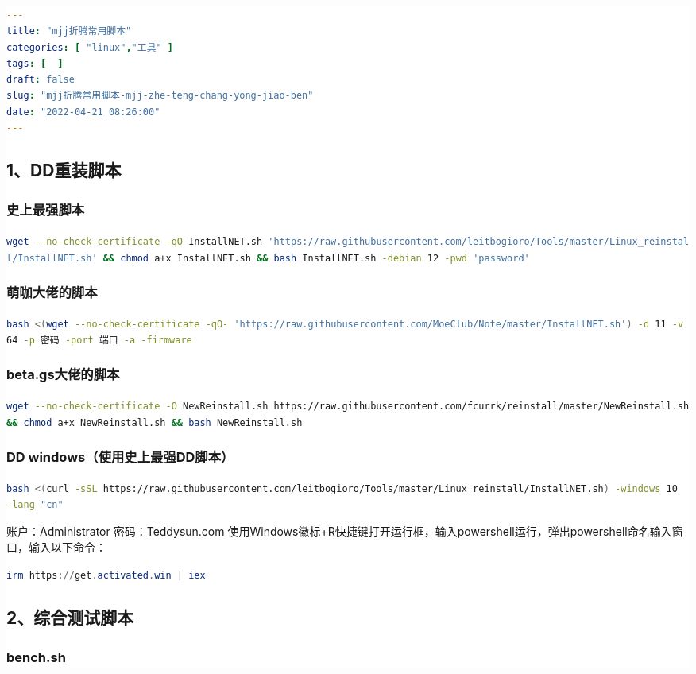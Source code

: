 ```yaml
---
title: "mjj折腾常用脚本"
categories: [ "linux","工具" ]
tags: [  ]
draft: false
slug: "mjj折腾常用脚本-mjj-zhe-teng-chang-yong-jiao-ben"
date: "2022-04-21 08:26:00"
---
```



## 1、DD重装脚本

### 史上最强脚本

```bash
wget --no-check-certificate -qO InstallNET.sh 'https://raw.githubusercontent.com/leitbogioro/Tools/master/Linux_reinstall/InstallNET.sh' && chmod a+x InstallNET.sh && bash InstallNET.sh -debian 12 -pwd 'password'
```

### 萌咖大佬的脚本

```bash
bash <(wget --no-check-certificate -qO- 'https://raw.githubusercontent.com/MoeClub/Note/master/InstallNET.sh') -d 11 -v 64 -p 密码 -port 端口 -a -firmware
```

### beta.gs大佬的脚本

```bash
wget --no-check-certificate -O NewReinstall.sh https://raw.githubusercontent.com/fcurrk/reinstall/master/NewReinstall.sh && chmod a+x NewReinstall.sh && bash NewReinstall.sh
```

### DD windows（使用史上最强DD脚本）

```bash
bash <(curl -sSL https://raw.githubusercontent.com/leitbogioro/Tools/master/Linux_reinstall/InstallNET.sh) -windows 10  -lang "cn"
```
账户：Administrator
密码：Teddysun.com
使用Windows徽标+R快捷键打开运行框，输入powershell运行，弹出powershell命名输入窗口，输入以下命令：
```powershell
irm https://get.activated.win | iex
```

## 2、综合测试脚本

### bench.sh
